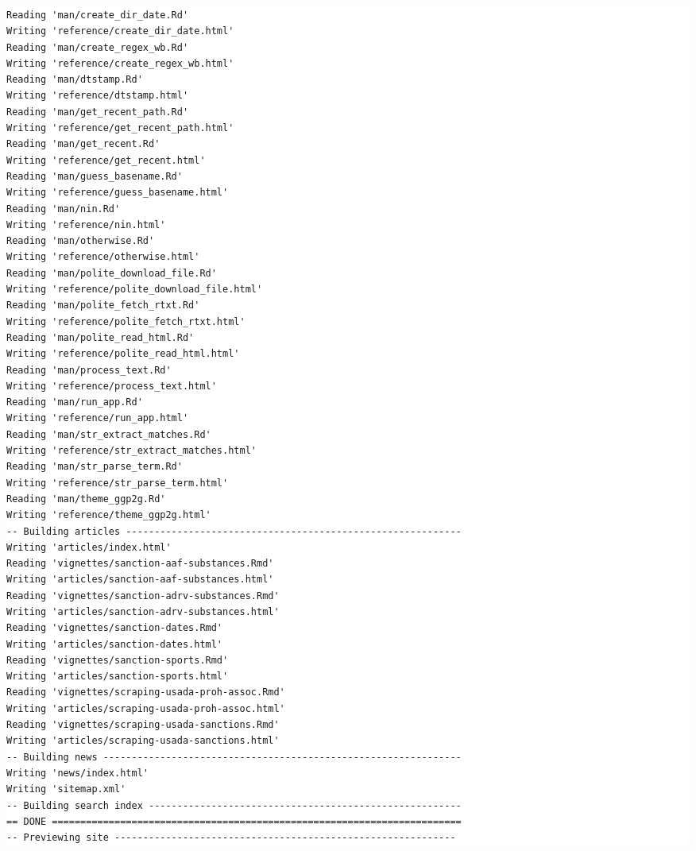 ```
Reading 'man/create_dir_date.Rd'
Writing 'reference/create_dir_date.html'
Reading 'man/create_regex_wb.Rd'
Writing 'reference/create_regex_wb.html'
Reading 'man/dtstamp.Rd'
Writing 'reference/dtstamp.html'
Reading 'man/get_recent_path.Rd'
Writing 'reference/get_recent_path.html'
Reading 'man/get_recent.Rd'
Writing 'reference/get_recent.html'
Reading 'man/guess_basename.Rd'
Writing 'reference/guess_basename.html'
Reading 'man/nin.Rd'
Writing 'reference/nin.html'
Reading 'man/otherwise.Rd'
Writing 'reference/otherwise.html'
Reading 'man/polite_download_file.Rd'
Writing 'reference/polite_download_file.html'
Reading 'man/polite_fetch_rtxt.Rd'
Writing 'reference/polite_fetch_rtxt.html'
Reading 'man/polite_read_html.Rd'
Writing 'reference/polite_read_html.html'
Reading 'man/process_text.Rd'
Writing 'reference/process_text.html'
Reading 'man/run_app.Rd'
Writing 'reference/run_app.html'
Reading 'man/str_extract_matches.Rd'
Writing 'reference/str_extract_matches.html'
Reading 'man/str_parse_term.Rd'
Writing 'reference/str_parse_term.html'
Reading 'man/theme_ggp2g.Rd'
Writing 'reference/theme_ggp2g.html'
-- Building articles -----------------------------------------------------------
Writing 'articles/index.html'
Reading 'vignettes/sanction-aaf-substances.Rmd'
Writing 'articles/sanction-aaf-substances.html'
Reading 'vignettes/sanction-adrv-substances.Rmd'
Writing 'articles/sanction-adrv-substances.html'
Reading 'vignettes/sanction-dates.Rmd'
Writing 'articles/sanction-dates.html'
Reading 'vignettes/sanction-sports.Rmd'
Writing 'articles/sanction-sports.html'
Reading 'vignettes/scraping-usada-proh-assoc.Rmd'
Writing 'articles/scraping-usada-proh-assoc.html'
Reading 'vignettes/scraping-usada-sanctions.Rmd'
Writing 'articles/scraping-usada-sanctions.html'
-- Building news ---------------------------------------------------------------
Writing 'news/index.html'
Writing 'sitemap.xml'
-- Building search index -------------------------------------------------------
== DONE ========================================================================
-- Previewing site ------------------------------------------------------------
```
